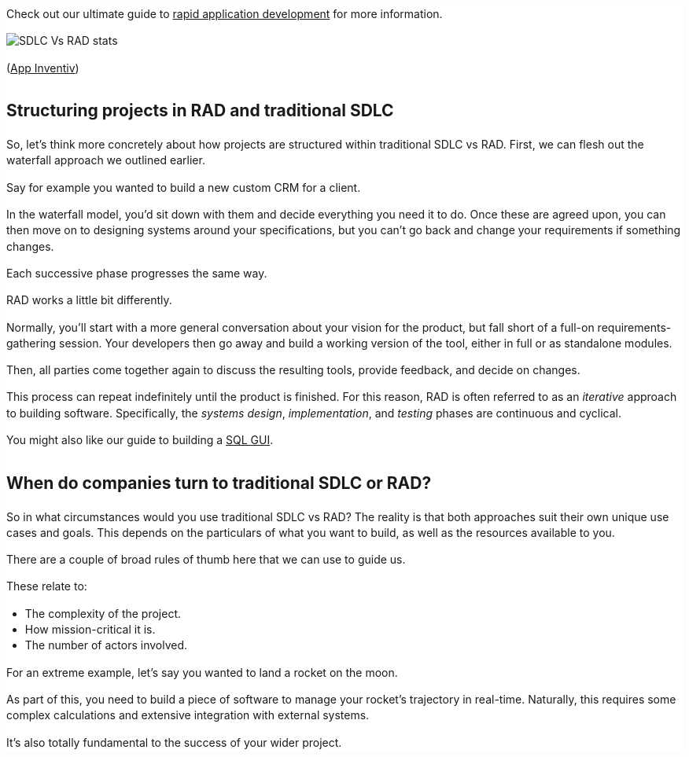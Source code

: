 Check out our ultimate guide to [rapid application development](/blog/inside-it/rapid-application-development) for more information.

![SDLC Vs RAD stats](https://res.cloudinary.com/daog6scxm/image/upload/v1665144902/cms/App_Build_Time_Stats_AppInventiv_gojybu.webp "SDLC vs RAD")

([App Inventiv](https://appinventiv.com/blog/how-long-does-it-take-to-build-a-mobile-app/))

## Structuring projects in RAD and traditional SDLC

So, let’s think more concretely about how projects are structured within traditional SDLC vs RAD. First, we can flesh out the waterfall approach we outlined earlier.

Say for example you wanted to build a new custom CRM for a client.

In the waterfall model, you’d sit down with them and decide everything you need it to do. Once these are agreed upon, you can then move on to designing systems around your specifications, but you can’t go back and change your requirements if something changes.

Each successive phase progresses the same way.

RAD works a little bit differently.

Normally, you’ll start with a more general conversation about your vision for the product, but fall short of a full-on requirements-gathering session. Your developers then go away and build a working version of the tool, either in full or as standalone modules.

Then, all parties come together again to discuss the resulting tools, provide feedback, and decide on changes.

This process can repeat indefinitely until the product is finished. For this reason, RAD is often referred to as an _iterative_ approach to building software. Specifically, the _systems design_, _implementation_, and _testing_ phases are continuous and cyclical.

You might also like our guide to building a [SQL GUI](https://clairdash.com/blog/tutorials/sql-gui/).

## When do companies turn to traditional SDLC or RAD?

So in what circumstances would you use traditional SDLC vs RAD? The reality is that both approaches suit their own unique use cases and goals. This depends on the particulars of what you want to build, as well as the resources available to you.

There are a couple of broad rules of thumb here that we can use to guide us.

These relate to:

* The complexity of the project.
* How mission-critical it is.
* The number of actors involved.

For an extreme example, let’s say you wanted to land a rocket on the moon.

As part of this, you need to build a piece of software to manage your rocket’s trajectory in real-time. Naturally, this requires some complex calculations and extensive integration with external systems.

It’s also totally fundamental to the success of your wider project.
